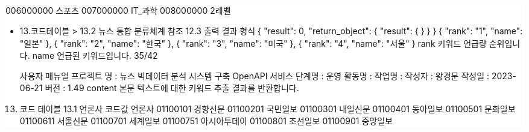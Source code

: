 006000000
스포츠
007000000
IT\_과학
008000000
2레벨

- 13.코드테이블 > 13.2 뉴스 통합 분류체계 참조
  12.3 출력 결과 형식
  {
  "result": 0,
  "return_object": {
  "result": {
  } }
  }
  {
  "rank": "1", "name": "일본" },
  {
  "rank": "2", "name": "한국" },
  {
  "rank": "3", "name": "미국" },
  {
  "rank": "4", "name": "서울" }
  rank
  키워드 언급량 순위입니다.
  name
  언급된 키워드입니다.
  35/42

  사용자 매뉴얼
  프로젝트 명 : 뉴스 빅데이터 분석 시스템 구축
  OpenAPI 서비스
  단계명 : 운영
  활동명 :
  작업명 :
  작성자 : 왕경문
  작성일 : 2023-06-21
  버전 : 1.49
  content
  본문 텍스트에 대한 키워드 추출 결과를 반환합니다.

13. 코드 테이블
    13.1 언론사
    코드값
    언론사
    01100101
    경향신문
    01100201
    국민일보
    01100301
    내일신문
    01100401
    동아일보
    01100501
    문화일보
    01100611
    서울신문
    01100701
    세계일보
    01100751
    아시아투데이
    01100801
    조선일보
    01100901
    중앙일보